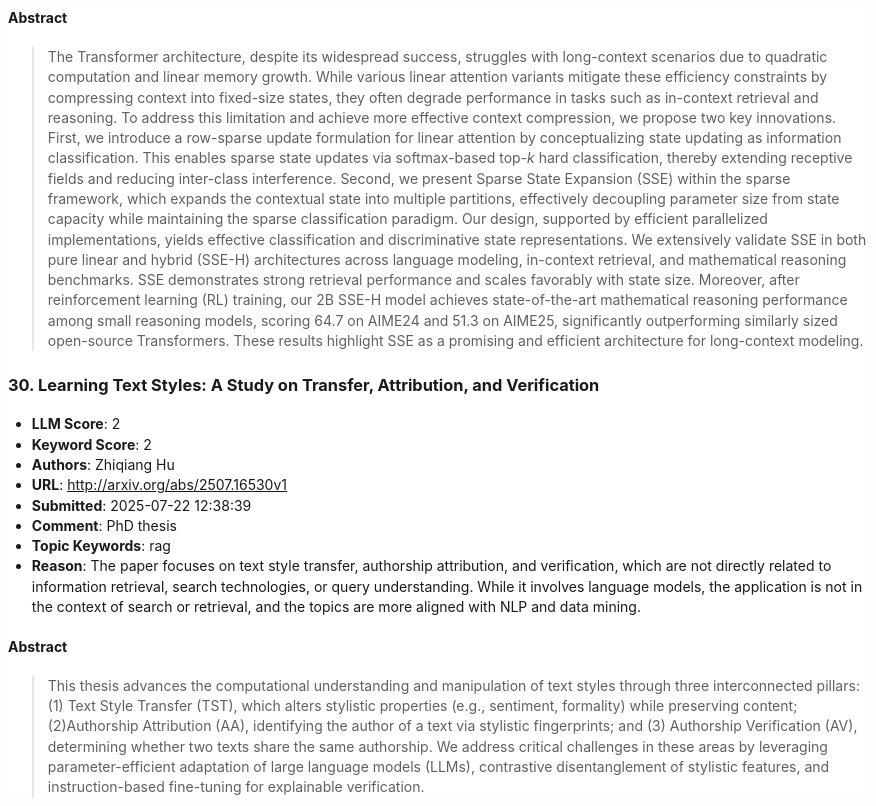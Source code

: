 #### Abstract
> The Transformer architecture, despite its widespread success, struggles with
long-context scenarios due to quadratic computation and linear memory growth.
While various linear attention variants mitigate these efficiency constraints
by compressing context into fixed-size states, they often degrade performance
in tasks such as in-context retrieval and reasoning. To address this limitation
and achieve more effective context compression, we propose two key innovations.
First, we introduce a row-sparse update formulation for linear attention by
conceptualizing state updating as information classification. This enables
sparse state updates via softmax-based top-$k$ hard classification, thereby
extending receptive fields and reducing inter-class interference. Second, we
present Sparse State Expansion (SSE) within the sparse framework, which expands
the contextual state into multiple partitions, effectively decoupling parameter
size from state capacity while maintaining the sparse classification paradigm.
Our design, supported by efficient parallelized implementations, yields
effective classification and discriminative state representations. We
extensively validate SSE in both pure linear and hybrid (SSE-H) architectures
across language modeling, in-context retrieval, and mathematical reasoning
benchmarks. SSE demonstrates strong retrieval performance and scales favorably
with state size. Moreover, after reinforcement learning (RL) training, our 2B
SSE-H model achieves state-of-the-art mathematical reasoning performance among
small reasoning models, scoring 64.7 on AIME24 and 51.3 on AIME25,
significantly outperforming similarly sized open-source Transformers. These
results highlight SSE as a promising and efficient architecture for
long-context modeling.

### 30. Learning Text Styles: A Study on Transfer, Attribution, and Verification

- **LLM Score**: 2
- **Keyword Score**: 2
- **Authors**: Zhiqiang Hu
- **URL**: <http://arxiv.org/abs/2507.16530v1>
- **Submitted**: 2025-07-22 12:38:39
- **Comment**: PhD thesis
- **Topic Keywords**: rag
- **Reason**: The paper focuses on text style transfer, authorship attribution, and verification, which are not directly related to information retrieval, search technologies, or query understanding. While it involves language models, the application is not in the context of search or retrieval, and the topics are more aligned with NLP and data mining.

#### Abstract
> This thesis advances the computational understanding and manipulation of text
styles through three interconnected pillars: (1) Text Style Transfer (TST),
which alters stylistic properties (e.g., sentiment, formality) while preserving
content; (2)Authorship Attribution (AA), identifying the author of a text via
stylistic fingerprints; and (3) Authorship Verification (AV), determining
whether two texts share the same authorship. We address critical challenges in
these areas by leveraging parameter-efficient adaptation of large language
models (LLMs), contrastive disentanglement of stylistic features, and
instruction-based fine-tuning for explainable verification.

